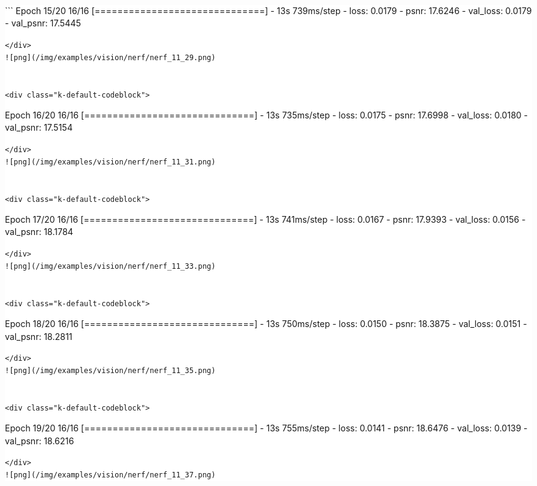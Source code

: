 
<div class="k-default-codeblock">
```
Epoch 15/20
16/16 [==============================] - 13s 739ms/step - loss: 0.0179 - psnr: 17.6246 - val_loss: 0.0179 - val_psnr: 17.5445

```
</div>
![png](/img/examples/vision/nerf/nerf_11_29.png)


<div class="k-default-codeblock">
```
Epoch 16/20
16/16 [==============================] - 13s 735ms/step - loss: 0.0175 - psnr: 17.6998 - val_loss: 0.0180 - val_psnr: 17.5154

```
</div>
![png](/img/examples/vision/nerf/nerf_11_31.png)


<div class="k-default-codeblock">
```
Epoch 17/20
16/16 [==============================] - 13s 741ms/step - loss: 0.0167 - psnr: 17.9393 - val_loss: 0.0156 - val_psnr: 18.1784

```
</div>
![png](/img/examples/vision/nerf/nerf_11_33.png)


<div class="k-default-codeblock">
```
Epoch 18/20
16/16 [==============================] - 13s 750ms/step - loss: 0.0150 - psnr: 18.3875 - val_loss: 0.0151 - val_psnr: 18.2811

```
</div>
![png](/img/examples/vision/nerf/nerf_11_35.png)


<div class="k-default-codeblock">
```
Epoch 19/20
16/16 [==============================] - 13s 755ms/step - loss: 0.0141 - psnr: 18.6476 - val_loss: 0.0139 - val_psnr: 18.6216

```
</div>
![png](/img/examples/vision/nerf/nerf_11_37.png)
